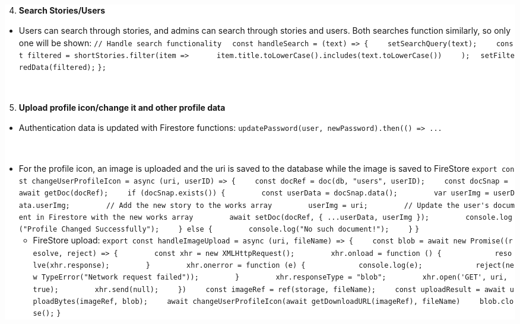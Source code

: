    4. <b>Search Stories/Users</b>
* Users can search through stories, and admins can search through stories and users. Both searches function similarly, so only one will be shown:
`// Handle search functionality`
`  const handleSearch = (text) => {`
`    setSearchQuery(text);`
`    const filtered = shortStories.filter(item =>`
`      item.title.toLowerCase().includes(text.toLowerCase())`
`    );`
`  setFilteredData(filtered);`
`};`
</br>

   5. <b>Upload profile icon/change it and other profile data</b>
* Authentication data is updated with Firestore functions:
`updatePassword(user, newPassword).then(() => ...`
</br>

* For the profile icon, an image is uploaded and the uri is saved to the database while the image is saved to FireStore
`export const changeUserProfileIcon = async (uri, userID) => {`
`    const docRef = doc(db, "users", userID);`
`    const docSnap = await getDoc(docRef);`
`    if (docSnap.exists()) {`
`        const userData = docSnap.data();`
`        var userImg = userData.userImg;`
`        // Add the new story to the works array`
`        userImg = uri;`
`        // Update the user's document in Firestore with the new works array`
`        await setDoc(docRef, { ...userData, userImg });`
`        console.log("Profile Changed Successfully");`
`    } else {`
`        console.log("No such document!");`
`    }`
`}`
  * FireStore upload:
`export const handleImageUpload = async (uri, fileName) => {`
`    const blob = await new Promise((resolve, reject) => {`
`        const xhr = new XMLHttpRequest();`
`        xhr.onload = function () {`
`            resolve(xhr.response);`
`        }`
`        xhr.onerror = function (e) {`
`            console.log(e);`
`            reject(new TypeError("Network request failed"));`
`        }`
`        xhr.responseType = "blob";`
`        xhr.open('GET', uri, true);`
`        xhr.send(null);`
`    })`
`    const imageRef = ref(storage, fileName);`
`    const uploadResult = await uploadBytes(imageRef, blob);`
`    await changeUserProfileIcon(await getDownloadURL(imageRef), fileName)`
`    blob.close();`
`}`

